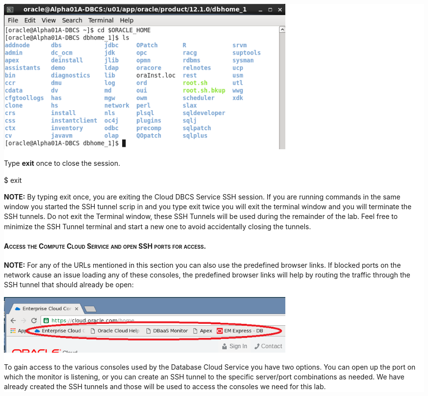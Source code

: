 <img src="./media2/image23.png" width="576" height="298" />

Type **exit** once to close the session.

$ exit

**NOTE:** By typing exit once, you are exiting the Cloud DBCS Service
SSH session. If you are running commands in the same window you started
the SSH tunnel scrip in and you type exit twice you will exit the
terminal window and you will terminate the SSH tunnels. Do not exit the
Terminal window, these SSH Tunnels will be used during the remainder of
the lab. Feel free to minimize the SSH Tunnel terminal and start a new
one to avoid accidentally closing the tunnels.

#### <span id="_Toc413658362" class="anchor"><span id="_Toc463084426" class="anchor"></span></span>**<span style="font-variant:small-caps;">Access the Compute Cloud Service and open SSH ports for access.</span>**

**NOTE:** For any of the URLs mentioned in this section you can also use
the predefined browser links. If blocked ports on the network cause an
issue loading any of these consoles, the predefined browser links will
help by routing the traffic through the SSH tunnel that should already
be open:

<img src="./media2/image24.png" width="576" height="115" />

To gain access to the various consoles used by the Database Cloud
Service you have two options. You can open up the port on which the
monitor is listening, or you can create an SSH tunnel to the specific
server/port combinations as needed. We have already created the SSH
tunnels and those will be used to access the consoles we need for this
lab.
